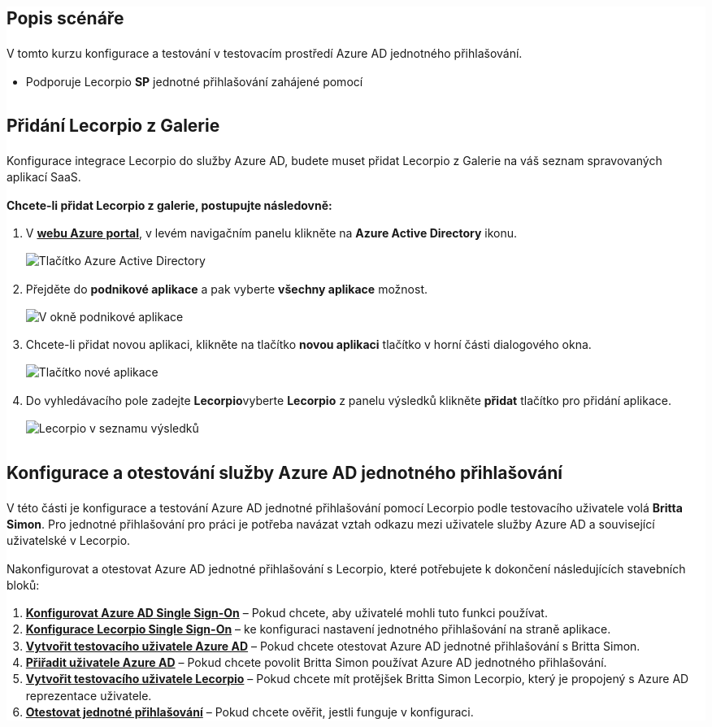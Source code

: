 ## <a name="scenario-description"></a>Popis scénáře

V tomto kurzu konfigurace a testování v testovacím prostředí Azure AD jednotného přihlašování.

* Podporuje Lecorpio **SP** jednotné přihlašování zahájené pomocí

## <a name="adding-lecorpio-from-the-gallery"></a>Přidání Lecorpio z Galerie

Konfigurace integrace Lecorpio do služby Azure AD, budete muset přidat Lecorpio z Galerie na váš seznam spravovaných aplikací SaaS.

**Chcete-li přidat Lecorpio z galerie, postupujte následovně:**

1. V **[webu Azure portal](https://portal.azure.com)**, v levém navigačním panelu klikněte na **Azure Active Directory** ikonu.

    ![Tlačítko Azure Active Directory](common/select-azuread.png)

2. Přejděte do **podnikové aplikace** a pak vyberte **všechny aplikace** možnost.

    ![V okně podnikové aplikace](common/enterprise-applications.png)

3. Chcete-li přidat novou aplikaci, klikněte na tlačítko **novou aplikaci** tlačítko v horní části dialogového okna.

    ![Tlačítko nové aplikace](common/add-new-app.png)

4. Do vyhledávacího pole zadejte **Lecorpio**vyberte **Lecorpio** z panelu výsledků klikněte **přidat** tlačítko pro přidání aplikace.

     ![Lecorpio v seznamu výsledků](common/search-new-app.png)

## <a name="configure-and-test-azure-ad-single-sign-on"></a>Konfigurace a otestování služby Azure AD jednotného přihlašování

V této části je konfigurace a testování Azure AD jednotné přihlašování pomocí Lecorpio podle testovacího uživatele volá **Britta Simon**.
Pro jednotné přihlašování pro práci je potřeba navázat vztah odkazu mezi uživatele služby Azure AD a související uživatelské v Lecorpio.

Nakonfigurovat a otestovat Azure AD jednotné přihlašování s Lecorpio, které potřebujete k dokončení následujících stavebních bloků:

1. **[Konfigurovat Azure AD Single Sign-On](#configure-azure-ad-single-sign-on)**  – Pokud chcete, aby uživatelé mohli tuto funkci používat.
2. **[Konfigurace Lecorpio Single Sign-On](#configure-lecorpio-single-sign-on)**  – ke konfiguraci nastavení jednotného přihlašování na straně aplikace.
3. **[Vytvořit testovacího uživatele Azure AD](#create-an-azure-ad-test-user)**  – Pokud chcete otestovat Azure AD jednotné přihlašování s Britta Simon.
4. **[Přiřadit uživatele Azure AD](#assign-the-azure-ad-test-user)**  – Pokud chcete povolit Britta Simon používat Azure AD jednotného přihlašování.
5. **[Vytvořit testovacího uživatele Lecorpio](#create-lecorpio-test-user)**  – Pokud chcete mít protějšek Britta Simon Lecorpio, který je propojený s Azure AD reprezentace uživatele.
6. **[Otestovat jednotné přihlašování](#test-single-sign-on)**  – Pokud chcete ověřit, jestli funguje v konfiguraci.
